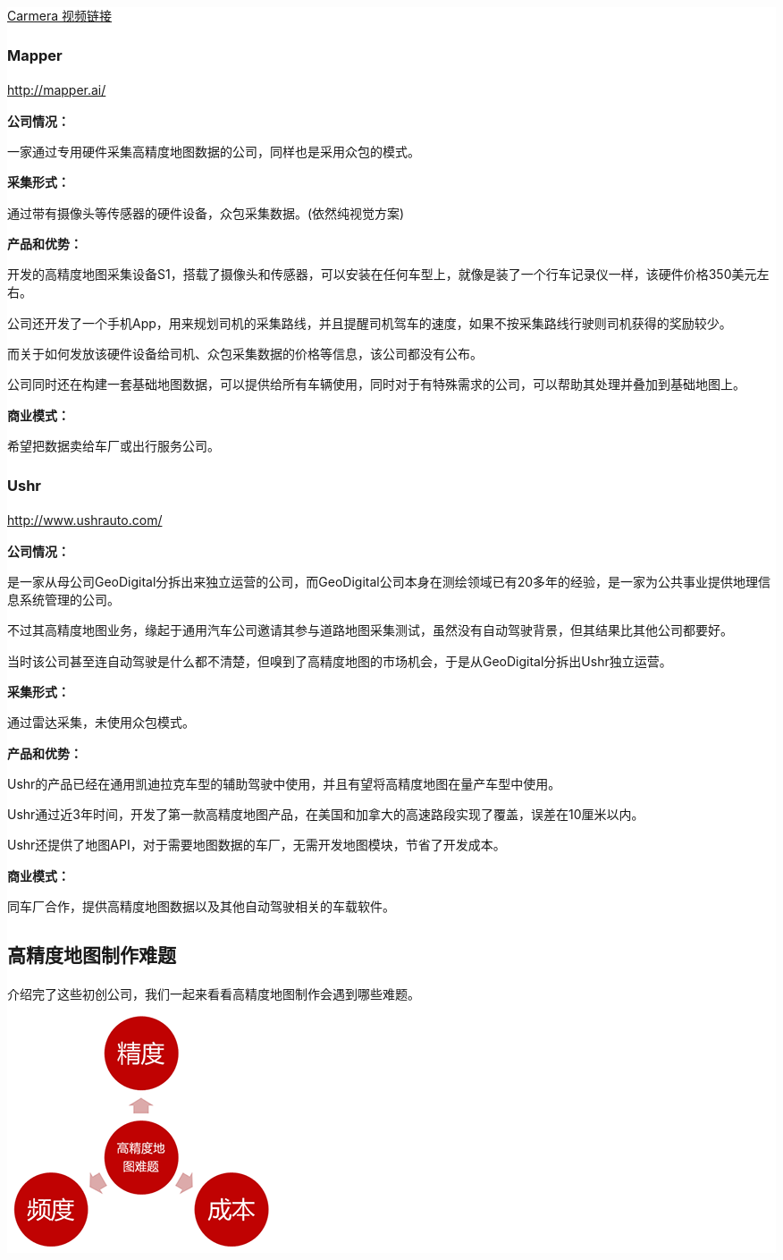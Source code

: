 [Carmera 视频链接](https://v.qq.com/x/page/b0747ea5dgc.html)

### Mapper

http://mapper.ai/

**公司情况：**

一家通过专用硬件采集高精度地图数据的公司，同样也是采用众包的模式。

**采集形式：**

通过带有摄像头等传感器的硬件设备，众包采集数据。(依然纯视觉方案)

**产品和优势：**

开发的高精度地图采集设备S1，搭载了摄像头和传感器，可以安装在任何车型上，就像是装了一个行车记录仪一样，该硬件价格350美元左右。

公司还开发了一个手机App，用来规划司机的采集路线，并且提醒司机驾车的速度，如果不按采集路线行驶则司机获得的奖励较少。

而关于如何发放该硬件设备给司机、众包采集数据的价格等信息，该公司都没有公布。

公司同时还在构建一套基础地图数据，可以提供给所有车辆使用，同时对于有特殊需求的公司，可以帮助其处理并叠加到基础地图上。

**商业模式：**

希望把数据卖给车厂或出行服务公司。

### Ushr

http://www.ushrauto.com/

**公司情况：**

是一家从母公司GeoDigital分拆出来独立运营的公司，而GeoDigital公司本身在测绘领域已有20多年的经验，是一家为公共事业提供地理信息系统管理的公司。

不过其高精度地图业务，缘起于通用汽车公司邀请其参与道路地图采集测试，虽然没有自动驾驶背景，但其结果比其他公司都要好。

当时该公司甚至连自动驾驶是什么都不清楚，但嗅到了高精度地图的市场机会，于是从GeoDigital分拆出Ushr独立运营。

**采集形式：**

通过雷达采集，未使用众包模式。

**产品和优势：**

Ushr的产品已经在通用凯迪拉克车型的辅助驾驶中使用，并且有望将高精度地图在量产车型中使用。

Ushr通过近3年时间，开发了第一款高精度地图产品，在美国和加拿大的高速路段实现了覆盖，误差在10厘米以内。

Ushr还提供了地图API，对于需要地图数据的车厂，无需开发地图模块，节省了开发成本。

**商业模式：**

同车厂合作，提供高精度地图数据以及其他自动驾驶相关的车载软件。

## 高精度地图制作难题

介绍完了这些初创公司，我们一起来看看高精度地图制作会遇到哪些难题。

![](assets/boxcn8MuYBHqK7ONKUerdAxeQkh.png)